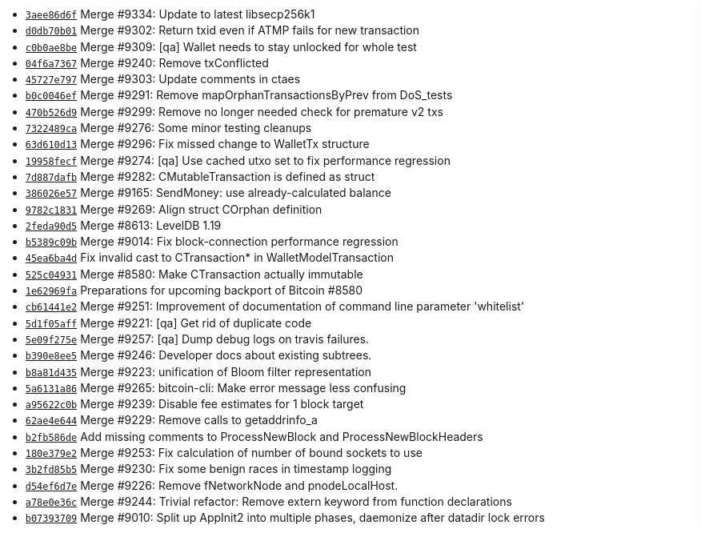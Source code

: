- [`3aee86d6f`](https://github.com/farsider350/autx-core/commit/3aee86d6f) Merge #9334: Update to latest libsecp256k1
- [`d0db70b01`](https://github.com/farsider350/autx-core/commit/d0db70b01) Merge #9302: Return txid even if ATMP fails for new transaction
- [`c0b0ae8be`](https://github.com/farsider350/autx-core/commit/c0b0ae8be) Merge #9309: [qa] Wallet needs to stay unlocked for whole test
- [`04f6a7367`](https://github.com/farsider350/autx-core/commit/04f6a7367) Merge #9240: Remove txConflicted
- [`45727e797`](https://github.com/farsider350/autx-core/commit/45727e797) Merge #9303: Update comments in ctaes
- [`b0c0046ef`](https://github.com/farsider350/autx-core/commit/b0c0046ef) Merge #9291: Remove mapOrphanTransactionsByPrev from DoS_tests
- [`470b526d9`](https://github.com/farsider350/autx-core/commit/470b526d9) Merge #9299: Remove no longer needed check for premature v2 txs
- [`7322489ca`](https://github.com/farsider350/autx-core/commit/7322489ca) Merge #9276: Some minor testing cleanups
- [`63d610d13`](https://github.com/farsider350/autx-core/commit/63d610d13) Merge #9296: Fix missed change to WalletTx structure
- [`19958fecf`](https://github.com/farsider350/autx-core/commit/19958fecf) Merge #9274: [qa] Use cached utxo set to fix performance regression
- [`7d887dafb`](https://github.com/farsider350/autx-core/commit/7d887dafb) Merge #9282: CMutableTransaction is defined as struct
- [`386026e57`](https://github.com/farsider350/autx-core/commit/386026e57) Merge #9165: SendMoney: use already-calculated balance
- [`9782c1831`](https://github.com/farsider350/autx-core/commit/9782c1831) Merge #9269: Align struct COrphan definition
- [`2feda90d5`](https://github.com/farsider350/autx-core/commit/2feda90d5) Merge #8613: LevelDB 1.19
- [`b5389c09b`](https://github.com/farsider350/autx-core/commit/b5389c09b) Merge #9014: Fix block-connection performance regression
- [`45ea6ba4d`](https://github.com/farsider350/autx-core/commit/45ea6ba4d) Fix invalid cast to CTransaction* in WalletModelTransaction
- [`525c04931`](https://github.com/farsider350/autx-core/commit/525c04931) Merge #8580: Make CTransaction actually immutable
- [`1e62969fa`](https://github.com/farsider350/autx-core/commit/1e62969fa) Preparations for upcoming backport of Bitcoin #8580
- [`cb61441e2`](https://github.com/farsider350/autx-core/commit/cb61441e2) Merge #9251: Improvement of documentation of command line parameter 'whitelist'
- [`5d1f05aff`](https://github.com/farsider350/autx-core/commit/5d1f05aff) Merge #9221: [qa] Get rid of duplicate code
- [`5e09f275e`](https://github.com/farsider350/autx-core/commit/5e09f275e) Merge #9257: [qa] Dump debug logs on travis failures.
- [`b390e8ee5`](https://github.com/farsider350/autx-core/commit/b390e8ee5) Merge #9246: Developer docs about existing subtrees.
- [`b8a81d435`](https://github.com/farsider350/autx-core/commit/b8a81d435) Merge #9223: unification of Bloom filter representation
- [`5a6131a86`](https://github.com/farsider350/autx-core/commit/5a6131a86) Merge #9265: bitcoin-cli: Make error message less confusing
- [`a95622c0b`](https://github.com/farsider350/autx-core/commit/a95622c0b) Merge #9239: Disable fee estimates for 1 block target
- [`62ae4e644`](https://github.com/farsider350/autx-core/commit/62ae4e644) Merge #9229: Remove calls to getaddrinfo_a
- [`b2fb586de`](https://github.com/farsider350/autx-core/commit/b2fb586de) Add missing comments to ProcessNewBlock and ProcessNewBlockHeaders
- [`180e379e2`](https://github.com/farsider350/autx-core/commit/180e379e2) Merge #9253: Fix calculation of number of bound sockets to use
- [`3b2fd85b5`](https://github.com/farsider350/autx-core/commit/3b2fd85b5) Merge #9230: Fix some benign races in timestamp logging
- [`d54ef6d7e`](https://github.com/farsider350/autx-core/commit/d54ef6d7e) Merge #9226: Remove fNetworkNode and pnodeLocalHost.
- [`a78e0e36c`](https://github.com/farsider350/autx-core/commit/a78e0e36c) Merge #9244: Trivial refactor: Remove extern keyword from function declarations
- [`b07393709`](https://github.com/farsider350/autx-core/commit/b07393709) Merge #9010: Split up AppInit2 into multiple phases, daemonize after datadir lock errors